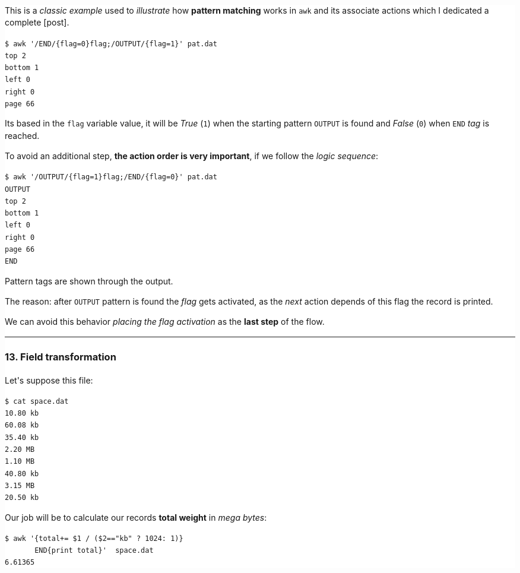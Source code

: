 This is a *classic example* used to *illustrate* how **pattern matching** works in `awk` and its associate actions which I dedicated a complete [post].

```` shell
$ awk '/END/{flag=0}flag;/OUTPUT/{flag=1}' pat.dat
top 2
bottom 1
left 0
right 0
page 66
````

Its based in the `flag` variable value, it will be *True* (`1`) when the starting pattern `OUTPUT` is found and *False* (`0`) when `END` *tag* is reached.

To avoid an additional step, **the action order is very important**, if we follow the *logic sequence*:

```` shell
$ awk '/OUTPUT/{flag=1}flag;/END/{flag=0}' pat.dat
OUTPUT
top 2
bottom 1
left 0
right 0
page 66
END
````

Pattern tags are shown through the output. 

The reason: after `OUTPUT` pattern is found the *flag* gets activated, as the *next* action depends of this flag the record is printed.

We can avoid this behavior *placing the flag activation* as the **last step** of the flow. 

<hr>

### 13. Field transformation

Let\'s suppose this file:

```` shell
$ cat space.dat
10.80 kb
60.08 kb
35.40 kb
2.20 MB
1.10 MB
40.80 kb
3.15 MB
20.50 kb
````

Our job will be to calculate our records **total weight** in *mega bytes*:

```` shell
$ awk '{total+= $1 / ($2=="kb" ? 1024: 1)}
       END{print total}'  space.dat
6.61365
````


[^1]: [A Guide to Unix Shell Quoting][quoting-guide].
[^2]: [Wikipedia on pipelines][pipes].
[^3]: There are times when it is convenient to force `awk` to rebuild the entire record, using the current values of the `FS` and `OFS`. 
[^4]: Quick answer, It\'s just a *shortcut* to avoid using the print statement.
[spanish]: {{ site.baseurl }}/awk-power-para-tu-cmd "awk, power para tu command line"
[gnu-awk]: https://www.gnu.org/software/gawk/manual/gawk.html "The GNU Awk User’s Guide"
[so]: http://stackoverflow.com/search?tab=votes&q=user%3a1200821%20%5bawk%5d "Stackoverflow"
[quoting-guide]: http://resources.mpi-inf.mpg.de/departments/rg1/teaching/unixffb-ss98/quoting-guide.html "A Guide to Unix Shell Quoting"
[pipes]: https://en.wikipedia.org/wiki/Pipeline_(Unix) "Pipeline (Unix)"
[verdadero]: https://www.gnu.org/software/gawk/manual/gawk.html#Truth-Values-and-Conditions "True and False in awk"
[FASTA]: https://en.wikipedia.org/wiki/FASTA_format "FASTA format"
[post]: {{ site.baseurl }}/awk-between-two-patterns "AWK between patterns"
[ternary]: {{ site.baseurl }}/ternary-operator "Ternary operator"
[streams]: https://www.gnu.org/software/gawk/manual/gawk.html#Special-FD "Special Files for Standard Preopened Data Streams"
[PROCINFO]: https://www.gnu.org/software/gawk/manual/gawk.html#Controlling-Array-Traversal "Controlling Array Traversal"
[modulo]: https://en.wikipedia.org/wiki/Modulo_operation "Modulo operation"
[regex]: https://en.wikipedia.org/wiki/Regular_expression "Regular expression"